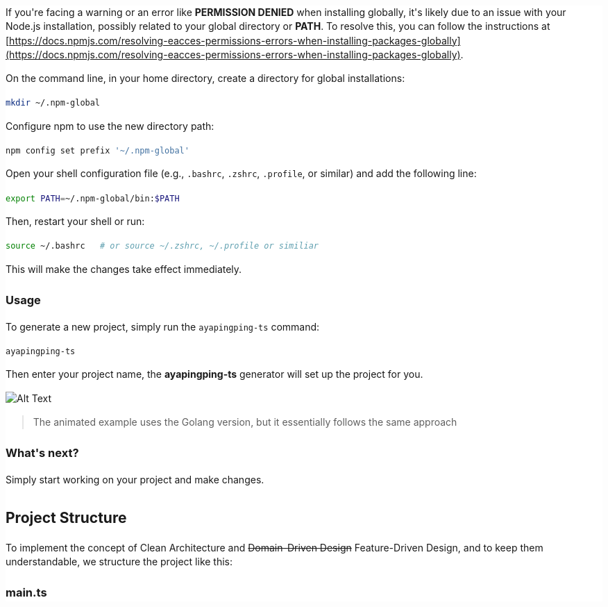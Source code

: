 If you're facing a warning or an error like **PERMISSION DENIED** when installing globally, it's likely due to an issue
with your Node.js installation, possibly related to your global directory or **PATH**.
To resolve this, you can follow the instructions at [https://docs.npmjs.com/resolving-eacces-permissions-errors-when-installing-packages-globally](https://docs.npmjs.com/resolving-eacces-permissions-errors-when-installing-packages-globally).

On the command line, in your home directory, create a directory for global installations:

```bash
mkdir ~/.npm-global
```

Configure npm to use the new directory path:

```bash
npm config set prefix '~/.npm-global'
```

Open your shell configuration file (e.g., `.bashrc`, `.zshrc`, `.profile`, or similar) and add the following line:

```bash
export PATH=~/.npm-global/bin:$PATH
```

Then, restart your shell or run:

```bash
source ~/.bashrc   # or source ~/.zshrc, ~/.profile or similiar
```

This will make the changes take effect immediately.

### Usage

To generate a new project, simply run the `ayapingping-ts` command:

```bash
ayapingping-ts
```

Then enter your project name, the **ayapingping-ts** generator will set up the project for you.

![Alt Text](https://lh3.googleusercontent.com/drive-viewer/AKGpihZVKfRP1YbgPEilKjEypqE84gyuFpsONb8qqVY2qrnZsAkBo68gqR1UioKlq0G2gW_kCZqFVIPYA7kbRJBrRqb-vl3OnA=w840-h939)

> The animated example uses the Golang version, but it essentially follows the same approach

### What's next?

Simply start working on your project and make changes.

## Project Structure

To implement the concept of Clean Architecture and ~~Domain-Driven Design~~ Feature-Driven Design, and to keep them understandable, we structure the project like this:

### main.ts
